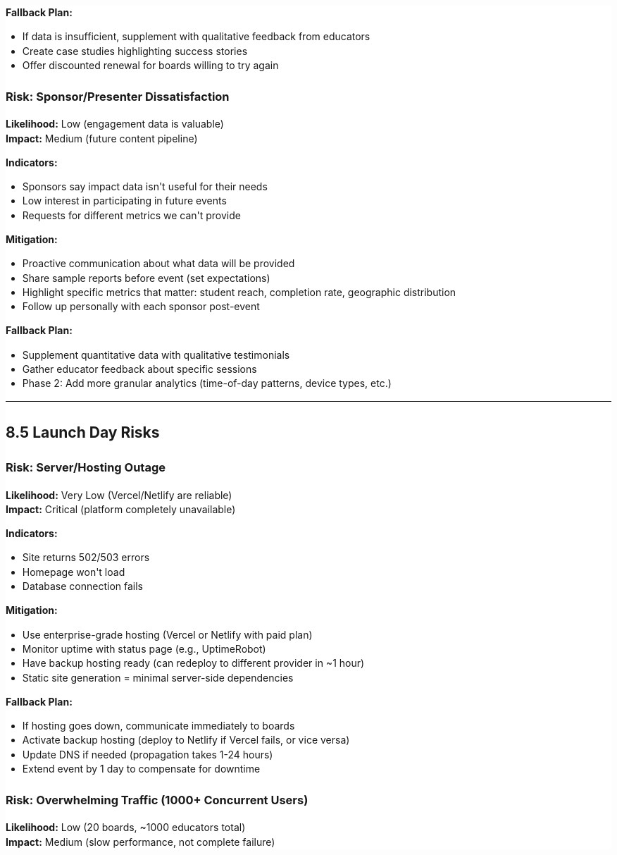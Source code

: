 **Fallback Plan:**
- If data is insufficient, supplement with qualitative feedback from educators
- Create case studies highlighting success stories
- Offer discounted renewal for boards willing to try again

### Risk: Sponsor/Presenter Dissatisfaction
**Likelihood:** Low (engagement data is valuable)  
**Impact:** Medium (future content pipeline)

**Indicators:**
- Sponsors say impact data isn't useful for their needs
- Low interest in participating in future events
- Requests for different metrics we can't provide

**Mitigation:**
- Proactive communication about what data will be provided
- Share sample reports before event (set expectations)
- Highlight specific metrics that matter: student reach, completion rate, geographic distribution
- Follow up personally with each sponsor post-event

**Fallback Plan:**
- Supplement quantitative data with qualitative testimonials
- Gather educator feedback about specific sessions
- Phase 2: Add more granular analytics (time-of-day patterns, device types, etc.)

---

## 8.5 Launch Day Risks

### Risk: Server/Hosting Outage
**Likelihood:** Very Low (Vercel/Netlify are reliable)  
**Impact:** Critical (platform completely unavailable)

**Indicators:**
- Site returns 502/503 errors
- Homepage won't load
- Database connection fails

**Mitigation:**
- Use enterprise-grade hosting (Vercel or Netlify with paid plan)
- Monitor uptime with status page (e.g., UptimeRobot)
- Have backup hosting ready (can redeploy to different provider in ~1 hour)
- Static site generation = minimal server-side dependencies

**Fallback Plan:**
- If hosting goes down, communicate immediately to boards
- Activate backup hosting (deploy to Netlify if Vercel fails, or vice versa)
- Update DNS if needed (propagation takes 1-24 hours)
- Extend event by 1 day to compensate for downtime

### Risk: Overwhelming Traffic (1000+ Concurrent Users)
**Likelihood:** Low (20 boards, ~1000 educators total)  
**Impact:** Medium (slow performance, not complete failure)
